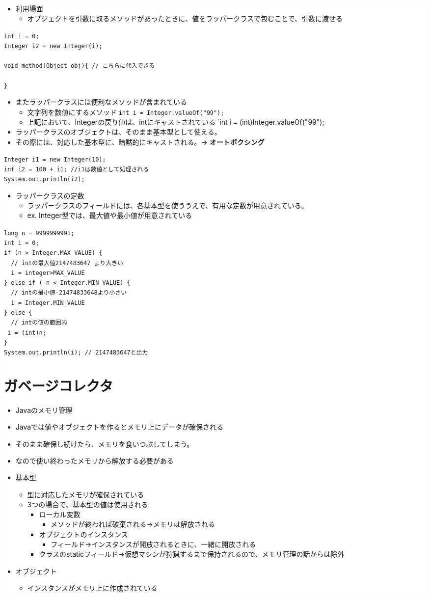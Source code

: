 - 利用場面
  - オブジェクトを引数に取るメソッドがあったときに、値をラッパークラスで包むことで、引数に渡せる

```
int i = 0;
Integer i2 = new Integer(i);

void method(Object obj){ // こちらに代入できる

}
```

- またラッパークラスには便利なメソッドが含まれている
  - 文字列を数値にするメソッド ` int i = Integer.valueOf("99"); `
  - 上記において、Integerの戻り値は、intにキャストされている `int i = (int)Integer.valueOf("99");
-  ラッパークラスのオブジェクトは、そのまま基本型として使える。
  - その際には、対応した基本型に、暗黙的にキャストされる。→  **オートボクシング** 

```
Integer i1 = new Integer(10);
int i2 = 100 + i1; //i1は数値として処理される
System.out.println(i2);
```


- ラッパークラスの定数
  - ラッパークラスのフィールドには、各基本型を使ううえで、有用な定数が用意されている。
  - ex. Integer型では、最大値や最小値が用意されている

```
long n = 9999999991;
int i = 0;
if (n > Integer.MAX_VALUE) {
  // intの最大値2147483647 より大きい
  i = integer>MAX_VALUE
} else if ( n < Integer.MIN_VALUE) {
  // intの最小値-21474833648より小さい
  i = Integer.MIN_VALUE
} else {
  // intの値の範囲内
 i = (int)n; 
}
System.out.println(i); // 2147483647と出力
```

# ガベージコレクタ
- Javaのメモリ管理
- Javaでは値やオブジェクトを作るとメモリ上にデータが確保される
- そのまま確保し続けたら、メモリを食いつぶしてしまう。
- なので使い終わったメモリから解放する必要がある

- 基本型
  - 型に対応したメモリが確保されている
  - 3つの場合で、基本型の値は使用される
    - ローカル変数
      - メソッドが終われば破棄される→メモリは解放される
    - オブジェクトのインスタンス
      - フィールド→インスタンスが開放されるときに、一緒に開放される
    - クラスのstaticフィールド→仮想マシンが狩猟するまで保持されるので、メモリ管理の話からは除外
- オブジェクト
  - インスタンスがメモリ上に作成されている
